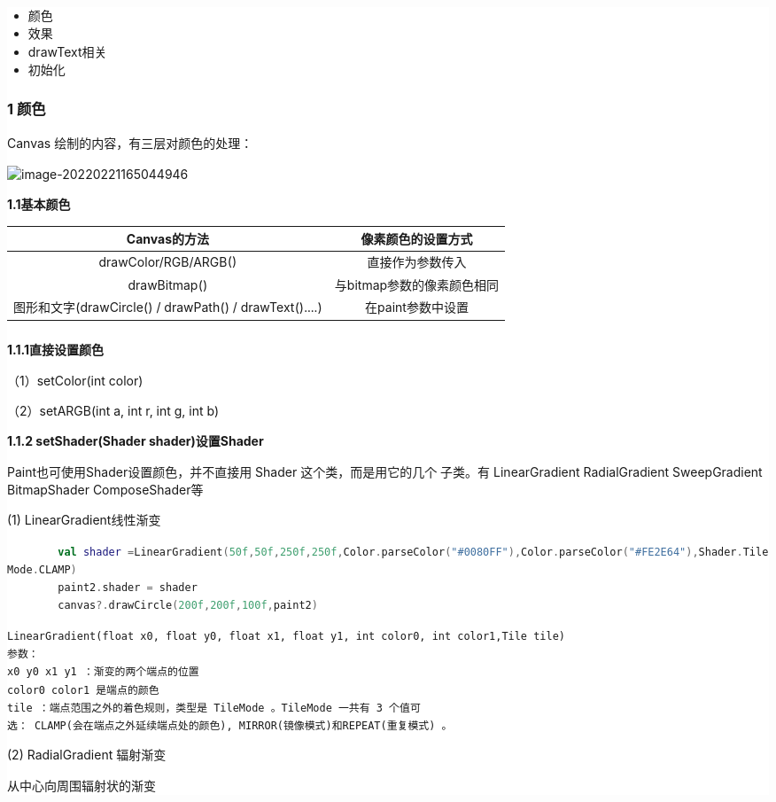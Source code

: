 - 颜色
- 效果
- drawText相关
- 初始化

### 1 颜色

Canvas 绘制的内容，有三层对颜色的处理：

![image-20220221165044946](C:\Users\weiwai\Desktop\笔记图片\image-20220221165044946.png)



**1.1基本颜色**



|                      Canvas的方法                      |     像素颜色的设置方式     |
| :----------------------------------------------------: | :------------------------: |
|                  drawColor/RGB/ARGB()                  |      直接作为参数传入      |
|                      drawBitmap()                      | 与bitmap参数的像素颜色相同 |
| 图形和文字(drawCircle() / drawPath() / drawText()....) |     在paint参数中设置      |

##### 

**1.1.1直接设置颜色**

（1）setColor(int color)

（2）setARGB(int a, int r, int g, int b)

**1.1.2 setShader(Shader shader)设置Shader**

Paint也可使用Shader设置颜色，并不直接用 Shader 这个类，而是用它的几个 子类。有 LinearGradient RadialGradient SweepGradient BitmapShader ComposeShader等

(1) LinearGradient线性渐变

```kotlin
        val shader =LinearGradient(50f,50f,250f,250f,Color.parseColor("#0080FF"),Color.parseColor("#FE2E64"),Shader.TileMode.CLAMP)
        paint2.shader = shader
        canvas?.drawCircle(200f,200f,100f,paint2)
```

```
LinearGradient(float x0, float y0, float x1, float y1, int color0, int color1,Tile tile)
参数：
x0 y0 x1 y1 ：渐变的两个端点的位置
color0 color1 是端点的颜色
tile ：端点范围之外的着色规则，类型是 TileMode 。TileMode 一共有 3 个值可
选： CLAMP(会在端点之外延续端点处的颜色), MIRROR(镜像模式)和REPEAT(重复模式) 。
```

(2) RadialGradient 辐射渐变

从中心向周围辐射状的渐变
